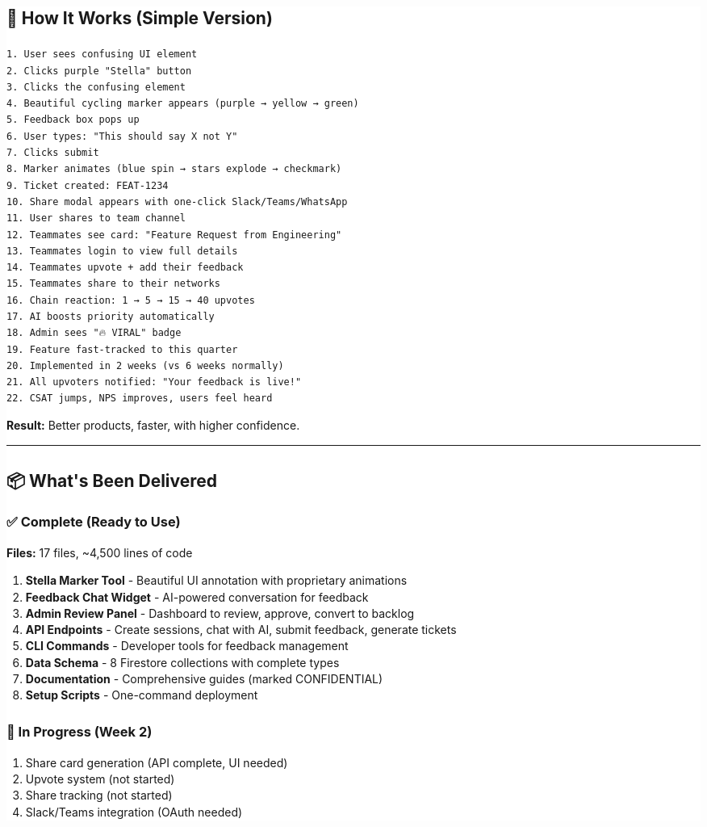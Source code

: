 
## 🎨 How It Works (Simple Version)

```
1. User sees confusing UI element
2. Clicks purple "Stella" button
3. Clicks the confusing element
4. Beautiful cycling marker appears (purple → yellow → green)
5. Feedback box pops up
6. User types: "This should say X not Y"
7. Clicks submit
8. Marker animates (blue spin → stars explode → checkmark)
9. Ticket created: FEAT-1234
10. Share modal appears with one-click Slack/Teams/WhatsApp
11. User shares to team channel
12. Teammates see card: "Feature Request from Engineering"
13. Teammates login to view full details
14. Teammates upvote + add their feedback
15. Teammates share to their networks
16. Chain reaction: 1 → 5 → 15 → 40 upvotes
17. AI boosts priority automatically
18. Admin sees "🔥 VIRAL" badge
19. Feature fast-tracked to this quarter
20. Implemented in 2 weeks (vs 6 weeks normally)
21. All upvoters notified: "Your feedback is live!"
22. CSAT jumps, NPS improves, users feel heard
```

**Result:** Better products, faster, with higher confidence.

---

## 📦 What's Been Delivered

### ✅ Complete (Ready to Use)

**Files:** 17 files, ~4,500 lines of code

1. **Stella Marker Tool** - Beautiful UI annotation with proprietary animations
2. **Feedback Chat Widget** - AI-powered conversation for feedback
3. **Admin Review Panel** - Dashboard to review, approve, convert to backlog
4. **API Endpoints** - Create sessions, chat with AI, submit feedback, generate tickets
5. **CLI Commands** - Developer tools for feedback management
6. **Data Schema** - 8 Firestore collections with complete types
7. **Documentation** - Comprehensive guides (marked CONFIDENTIAL)
8. **Setup Scripts** - One-command deployment

### 🚧 In Progress (Week 2)

1. Share card generation (API complete, UI needed)
2. Upvote system (not started)
3. Share tracking (not started)
4. Slack/Teams integration (OAuth needed)
